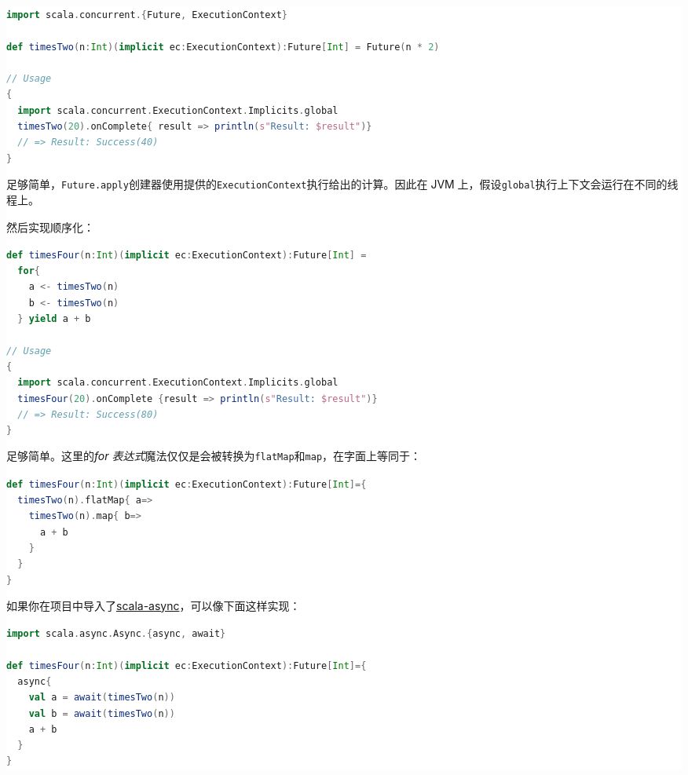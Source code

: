 ```scala
import scala.concurrent.{Future, ExecutionContext}

def timesTwo(n:Int)(implicit ec:ExecutionContext):Future[Int] = Future(n * 2)

// Usage
{
  import scala.concurrent.ExecutionContext.Implicits.global
  timesTwo(20).onComplete{ result => println(s"Result: $result")}
  // => Result: Success(40)
}
```

足够简单，`Future.apply`创建器使用提供的`ExecutionContext`执行给出的计算。因此在 JVM 上，假设`global`执行上下文会运行在不同的线程上。

然后实现顺序化：

```scala
def timesFour(n:Int)(implicit ec:ExecutionContext):Future[Int] = 
  for{
    a <- timesTwo(n)
    b <- timesTwo(n)
  } yield a + b

// Usage
{
  import scala.concurrent.ExecutionContext.Implicits.global
  timesFour(20).onComplete {result => println(s"Result: $result")}
  // => Result: Success(80)
}
```

足够简单。这里的*for 表达式*魔法仅仅是会被转换为`flatMap`和`map`，在字面上等同于：

```scala
def timesFour(n:Int)(implicit ec:ExecutionContext):Future[Int]={
  timesTwo(n).flatMap{ a=>
    timesTwo(n).map{ b=>
      a + b
    }
  }
}
```

如果你在项目中导入了[scala-async](https://github.com/scala/async)，可以像下面这样实现：

```scala
import scala.async.Async.{async, await}

def timesFour(n:Int)(implicit ec:ExecutionContext):Future[Int]={
  async{
    val a = await(timesTwo(n))
    val b = await(timesTwo(n))
    a + b
  }
}
```
